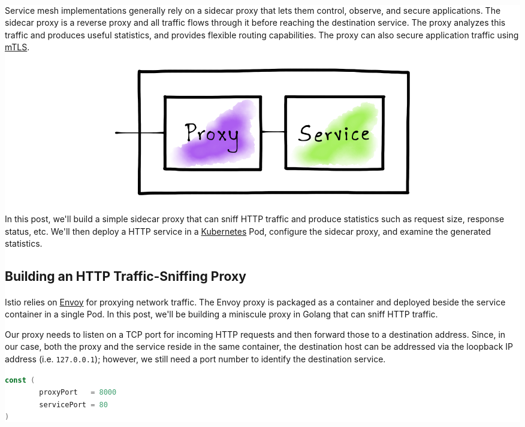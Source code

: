 Service mesh implementations generally rely on a sidecar proxy that lets them
control, observe, and secure applications. The sidecar proxy is a reverse proxy
and all traffic flows through it before reaching the destination service.  The
proxy analyzes this traffic and produces useful statistics, and provides
flexible routing capabilities. The proxy can also secure application traffic
using [mTLS](https://venilnoronha.io/a-step-by-step-guide-to-mtls-in-go).

<p style="text-align: center;">
  <img src="assets/images/2019-03-10-hand-crafting-a-sidecar-proxy-like-istio/sidecar-proxy.png" alt="Sidecar Proxy" style="width: 60%; display: inline-block;" />
</p>

In this post, we'll build a simple sidecar proxy that can sniff HTTP traffic
and produce statistics such as request size, response status, etc. We'll then
deploy a HTTP service in a [Kubernetes](https://kubernetes.io/) Pod, configure
the sidecar proxy, and examine the generated statistics.

## Building an HTTP Traffic-Sniffing Proxy

Istio relies on [Envoy](https://www.envoyproxy.io/) for proxying network
traffic. The Envoy proxy is packaged as a container and deployed beside the
service container in a single Pod. In this post, we'll be building a miniscule
proxy in Golang that can sniff HTTP traffic.

Our proxy needs to listen on a TCP port for incoming HTTP requests and then
forward those to a destination address. Since, in our case, both the proxy and
the service reside in the same container, the destination host can be addressed
via the loopback IP address (i.e. `127.0.0.1`); however, we still need a port
number to identify the destination service.

```go
const (
        proxyPort   = 8000
        servicePort = 80
)
```
